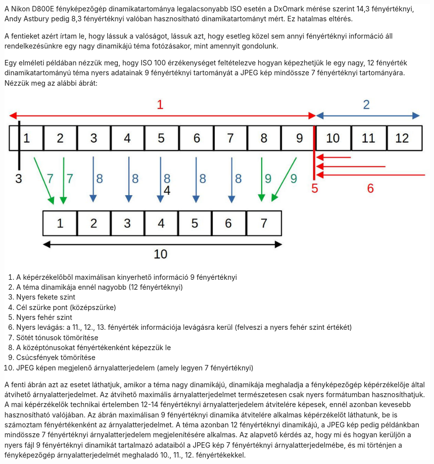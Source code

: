A Nikon D800E fényképezőgép dinamikatartománya legalacsonyabb ISO esetén a DxOmark mérése szerint 14,3 fényértéknyi, Andy Astbury pedig 8,3 fényértéknyi valóban hasznosítható dinamikatartományt mért. Ez hatalmas eltérés.

A fentieket azért írtam le, hogy lássuk a valóságot, lássuk azt, hogy esetleg közel sem annyi fényértéknyi információ áll rendelkezésünkre egy nagy dinamikájú téma fotózásakor, mint amennyit gondolunk.

Egy elméleti példában nézzük meg, hogy ISO 100 érzékenységet feltételezve hogyan képezhetjük le egy nagy, 12 fényérték dinamikatartományú téma nyers adatainak 9 fényértéknyi tartományát a JPEG kép mindössze 7 fényértéknyi tartományára. Nézzük meg az alábbi ábrát:

![](book-images/22.jpg)

1. A képérzékelőből maximálisan kinyerhető információ 9 fényértéknyi
2. A téma dinamikája ennél nagyobb (12 fényértéknyi)
3. Nyers fekete szint
4. Cél szürke pont (középszürke)
5. Nyers fehér szint
6. Nyers levágás: a 11., 12., 13. fényérték információja levágásra kerül (felveszi a nyers fehér szint értékét)
7. Sötét tónusok tömörítése
8. A középtónusokat fényértékenként képezzük le
9. Csúcsfények tömörítése
10. JPEG képen megjelenő árnyalatterjedelem (amely legyen 7 fényértéknyi)

A fenti ábrán azt az esetet láthatjuk, amikor a téma nagy dinamikájú, dinamikája meghaladja a fényképezőgép képérzékelője által átvihető árnyalatterjedelmet. Az átvihető maximális árnyalatterjedelmet természetesen csak nyers formátumban hasznosíthatjuk. A mai képérzékelők technikai értelemben 12-14 fényértéknyi árnyalatterjedelem átvitelére képesek, ennél azonban kevesebb hasznosítható valójában. Az ábrán maximálisan 9 fényértéknyi dinamika átvitelére alkalmas képérzékelőt láthatunk, be is számoztam fényértékenként az árnyalatterjedelmet. A téma azonban 12 fényértéknyi dinamikájú, a JPEG kép pedig példánkban mindössze 7 fényértéknyi árnyalatterjedelem megjelenítésére alkalmas. Az alapvető kérdés az, hogy mi és hogyan kerüljön a nyers fájl 9 fényértéknyi dinamikát tartalmazó adataiból a JPEG kép 7 fényértéknyi árnyalatterjedelmébe, és mi történjen a fényképezőgép árnyalatterjedelmét meghaladó 10., 11., 12. fényértékekkel.
